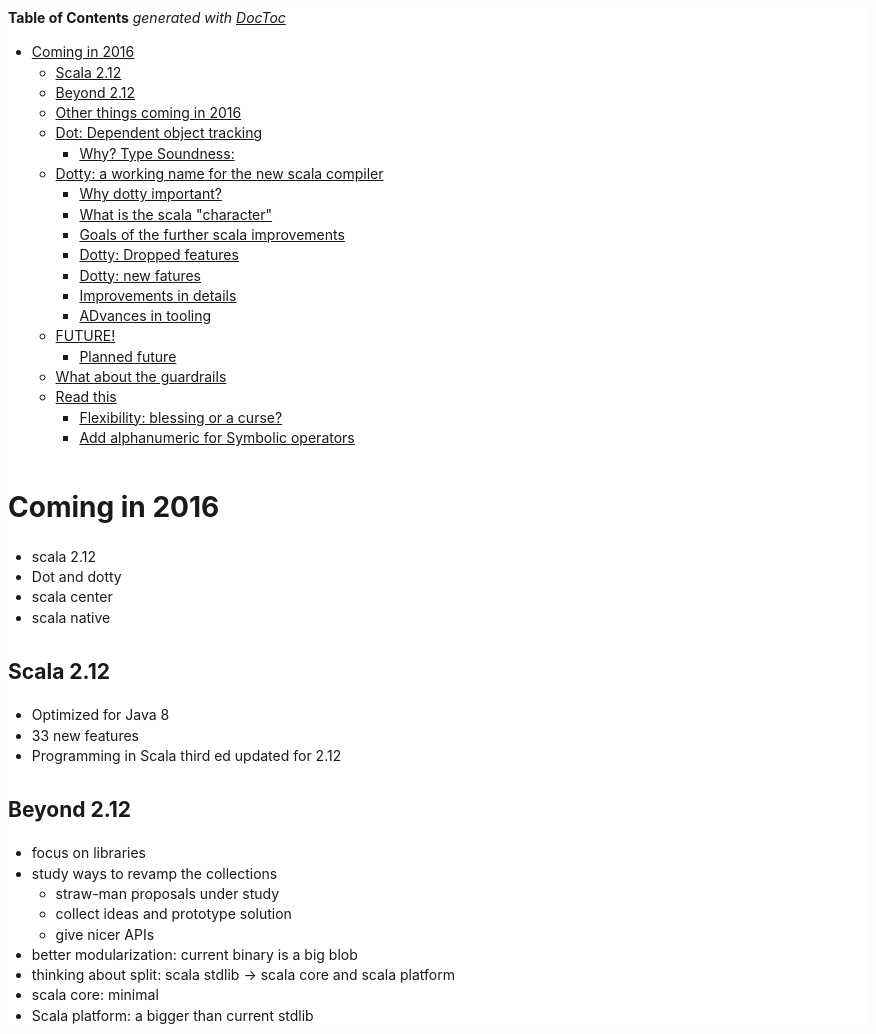 

**Table of Contents**  *generated with [DocToc](https://github.com/thlorenz/doctoc)*

- [Coming in 2016](#coming-in-2016)
  - [Scala 2.12](#scala-212)
  - [Beyond 2.12](#beyond-212)
  - [Other things coming in 2016](#other-things-coming-in-2016)
  - [Dot: Dependent object tracking](#dot-dependent-object-tracking)
      - [Why? Type Soundness:](#why-type-soundness)
  - [Dotty:  a working name for the new scala compiler](#dotty--a-working-name-for-the-new-scala-compiler)
    - [Why dotty important?](#why-dotty-important)
    - [What is the scala "character"](#what-is-the-scala-character)
    - [Goals of the further scala improvements](#goals-of-the-further-scala-improvements)
    - [Dotty: Dropped features](#dotty-dropped-features)
    - [Dotty: new fatures](#dotty-new-fatures)
    - [Improvements in details](#improvements-in-details)
    - [ADvances in tooling](#advances-in-tooling)
  - [FUTURE!](#future)
    - [Planned future](#planned-future)
  - [What about the guardrails](#what-about-the-guardrails)
  - [Read this](#read-this)
    - [Flexibility: blessing or a curse?](#flexibility-blessing-or-a-curse)
    - [Add alphanumeric for Symbolic operators](#add-alphanumeric-for-symbolic-operators)



# Coming in 2016

- scala 2.12
- Dot and dotty
- scala center
- scala native

## Scala 2.12

- Optimized for Java 8
- 33 new features
- Programming in Scala third ed updated for 2.12

## Beyond 2.12

- focus on libraries
- study ways to revamp the collections
  - straw-man proposals under study
  - collect ideas and prototype solution
  - give nicer APIs
- better modularization: current binary is a big blob
- thinking about split:
  scala stdlib -> scala core and scala platform
- scala core: minimal
- Scala platform: a bigger than current stdlib
